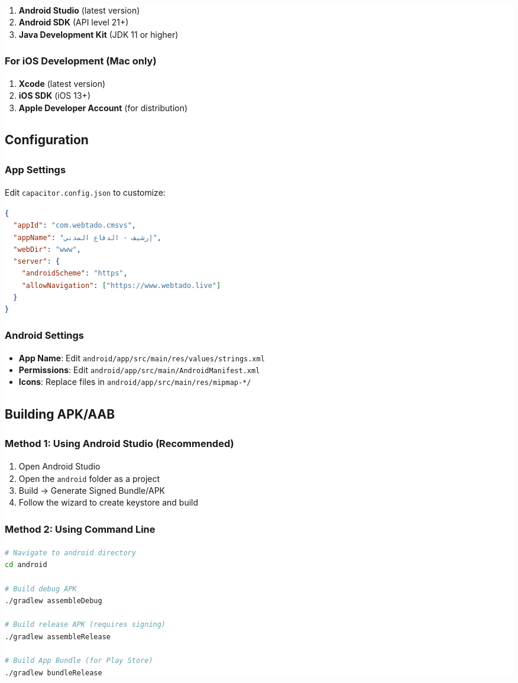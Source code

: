1. **Android Studio** (latest version)
2. **Android SDK** (API level 21+)
3. **Java Development Kit** (JDK 11 or higher)

### For iOS Development (Mac only)

1. **Xcode** (latest version)
2. **iOS SDK** (iOS 13+)
3. **Apple Developer Account** (for distribution)

## Configuration

### App Settings

Edit `capacitor.config.json` to customize:

```json
{
  "appId": "com.webtado.cmsvs",
  "appName": "إرشيف - الدفاع المدني",
  "webDir": "www",
  "server": {
    "androidScheme": "https",
    "allowNavigation": ["https://www.webtado.live"]
  }
}
```

### Android Settings

- **App Name**: Edit `android/app/src/main/res/values/strings.xml`
- **Permissions**: Edit `android/app/src/main/AndroidManifest.xml`
- **Icons**: Replace files in `android/app/src/main/res/mipmap-*/`

## Building APK/AAB

### Method 1: Using Android Studio (Recommended)

1. Open Android Studio
2. Open the `android` folder as a project
3. Build → Generate Signed Bundle/APK
4. Follow the wizard to create keystore and build

### Method 2: Using Command Line

```bash
# Navigate to android directory
cd android

# Build debug APK
./gradlew assembleDebug

# Build release APK (requires signing)
./gradlew assembleRelease

# Build App Bundle (for Play Store)
./gradlew bundleRelease
```
